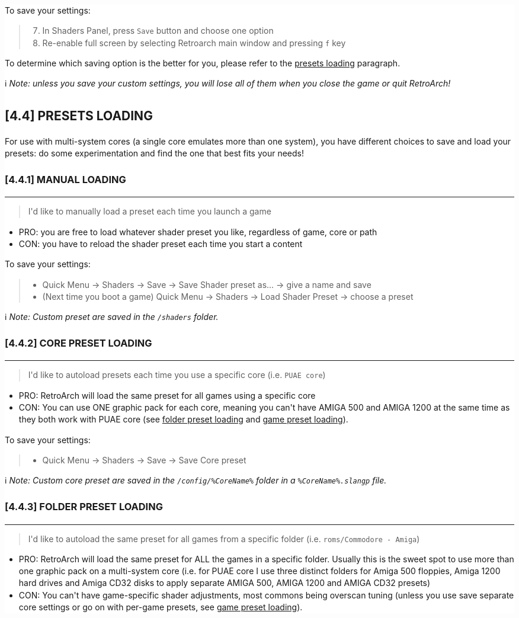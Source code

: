 To save your settings:

> 7) In Shaders Panel, press `Save` button and choose one option
> 8) Re-enable full screen by selecting Retroarch main window and pressing `f` key

To determine which saving option is the better for you, please refer to the [presets loading](#44-presets-loading) paragraph.

ℹ️ *Note: unless you save your custom settings, you will lose all of them when you close the game or quit RetroArch!* 

[4.4] PRESETS LOADING
---------------------

For use with multi-system cores (a single core emulates more than one system), you have different choices to save and load your presets: do some experimentation and find the one that best fits your needs!
  
### [4.4.1] MANUAL LOADING
**************************

> I'd like to manually load a preset each time you launch a game

- PRO: you are free to load whatever shader preset you like, regardless of game, core or path
- CON: you have to reload the shader preset each time you start a content

To save your settings:
> - Quick Menu -> Shaders -> Save -> Save Shader preset as... -> give a name and save
> - (Next time you boot a game) Quick Menu -> Shaders -> Load Shader Preset -> choose a preset

ℹ️ *Note: Custom preset are saved in the `/shaders` folder.*
  
  
### [4.4.2] CORE PRESET LOADING
*******************************

> I'd like to autoload presets each time you use a specific core (i.e. `PUAE core`)

- PRO: RetroArch will load the same preset for all games using a specific core
- CON: You can use ONE graphic pack for each core, meaning you can't have AMIGA 500 and AMIGA 1200 at the same time as they both work with PUAE core (see [folder preset loading](#443-folder-preset-loading) and [game preset loading](#444-game-preset-loading)).

To save your settings:
> - Quick Menu -> Shaders -> Save -> Save Core preset

ℹ️ *Note: Custom core preset are saved in the `/config/%CoreName%` folder in a `%CoreName%.slangp` file.*
  
  
### [4.4.3] FOLDER PRESET LOADING
*********************************

> I'd like to autoload the same preset for all games from a specific folder (i.e. `roms/Commodore - Amiga`)

- PRO: RetroArch will load the same preset for ALL the games in a specific folder. Usually this is the sweet spot to use more than one graphic pack on a multi-system core (i.e. for PUAE core I use three distinct folders for Amiga 500 floppies, Amiga 1200 hard drives and Amiga CD32 disks to apply separate AMIGA 500, AMIGA 1200 and AMIGA CD32 presets)
- CON: You can't have game-specific shader adjustments, most commons being overscan tuning (unless you use save separate core settings or go on with per-game presets, see [game preset loading](#444-game-preset-loading)).
